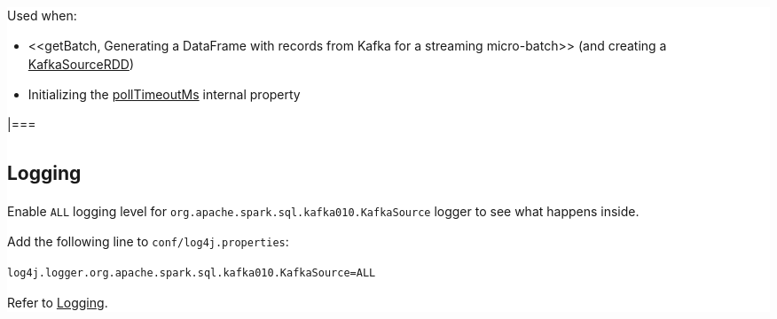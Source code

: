 Used when:

* <<getBatch, Generating a DataFrame with records from Kafka for a streaming micro-batch>> (and creating a [KafkaSourceRDD](KafkaSourceRDD.md))

* Initializing the [pollTimeoutMs](#pollTimeoutMs) internal property

|===

## Logging

Enable `ALL` logging level for `org.apache.spark.sql.kafka010.KafkaSource` logger to see what happens inside.

Add the following line to `conf/log4j.properties`:

```text
log4j.logger.org.apache.spark.sql.kafka010.KafkaSource=ALL
```

Refer to [Logging](../../spark-logging.md).
